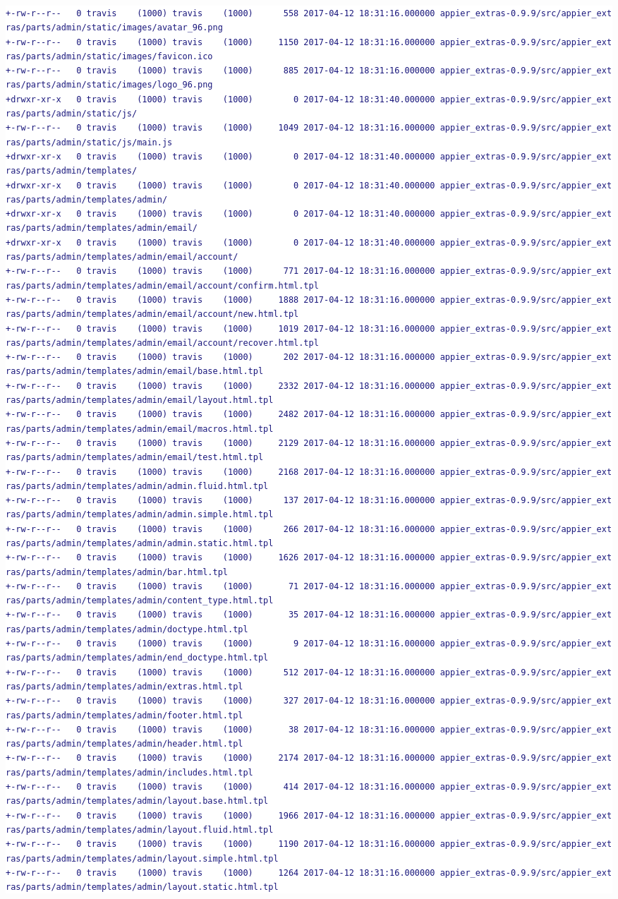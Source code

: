 ```diff
+-rw-r--r--   0 travis    (1000) travis    (1000)      558 2017-04-12 18:31:16.000000 appier_extras-0.9.9/src/appier_extras/parts/admin/static/images/avatar_96.png
+-rw-r--r--   0 travis    (1000) travis    (1000)     1150 2017-04-12 18:31:16.000000 appier_extras-0.9.9/src/appier_extras/parts/admin/static/images/favicon.ico
+-rw-r--r--   0 travis    (1000) travis    (1000)      885 2017-04-12 18:31:16.000000 appier_extras-0.9.9/src/appier_extras/parts/admin/static/images/logo_96.png
+drwxr-xr-x   0 travis    (1000) travis    (1000)        0 2017-04-12 18:31:40.000000 appier_extras-0.9.9/src/appier_extras/parts/admin/static/js/
+-rw-r--r--   0 travis    (1000) travis    (1000)     1049 2017-04-12 18:31:16.000000 appier_extras-0.9.9/src/appier_extras/parts/admin/static/js/main.js
+drwxr-xr-x   0 travis    (1000) travis    (1000)        0 2017-04-12 18:31:40.000000 appier_extras-0.9.9/src/appier_extras/parts/admin/templates/
+drwxr-xr-x   0 travis    (1000) travis    (1000)        0 2017-04-12 18:31:40.000000 appier_extras-0.9.9/src/appier_extras/parts/admin/templates/admin/
+drwxr-xr-x   0 travis    (1000) travis    (1000)        0 2017-04-12 18:31:40.000000 appier_extras-0.9.9/src/appier_extras/parts/admin/templates/admin/email/
+drwxr-xr-x   0 travis    (1000) travis    (1000)        0 2017-04-12 18:31:40.000000 appier_extras-0.9.9/src/appier_extras/parts/admin/templates/admin/email/account/
+-rw-r--r--   0 travis    (1000) travis    (1000)      771 2017-04-12 18:31:16.000000 appier_extras-0.9.9/src/appier_extras/parts/admin/templates/admin/email/account/confirm.html.tpl
+-rw-r--r--   0 travis    (1000) travis    (1000)     1888 2017-04-12 18:31:16.000000 appier_extras-0.9.9/src/appier_extras/parts/admin/templates/admin/email/account/new.html.tpl
+-rw-r--r--   0 travis    (1000) travis    (1000)     1019 2017-04-12 18:31:16.000000 appier_extras-0.9.9/src/appier_extras/parts/admin/templates/admin/email/account/recover.html.tpl
+-rw-r--r--   0 travis    (1000) travis    (1000)      202 2017-04-12 18:31:16.000000 appier_extras-0.9.9/src/appier_extras/parts/admin/templates/admin/email/base.html.tpl
+-rw-r--r--   0 travis    (1000) travis    (1000)     2332 2017-04-12 18:31:16.000000 appier_extras-0.9.9/src/appier_extras/parts/admin/templates/admin/email/layout.html.tpl
+-rw-r--r--   0 travis    (1000) travis    (1000)     2482 2017-04-12 18:31:16.000000 appier_extras-0.9.9/src/appier_extras/parts/admin/templates/admin/email/macros.html.tpl
+-rw-r--r--   0 travis    (1000) travis    (1000)     2129 2017-04-12 18:31:16.000000 appier_extras-0.9.9/src/appier_extras/parts/admin/templates/admin/email/test.html.tpl
+-rw-r--r--   0 travis    (1000) travis    (1000)     2168 2017-04-12 18:31:16.000000 appier_extras-0.9.9/src/appier_extras/parts/admin/templates/admin/admin.fluid.html.tpl
+-rw-r--r--   0 travis    (1000) travis    (1000)      137 2017-04-12 18:31:16.000000 appier_extras-0.9.9/src/appier_extras/parts/admin/templates/admin/admin.simple.html.tpl
+-rw-r--r--   0 travis    (1000) travis    (1000)      266 2017-04-12 18:31:16.000000 appier_extras-0.9.9/src/appier_extras/parts/admin/templates/admin/admin.static.html.tpl
+-rw-r--r--   0 travis    (1000) travis    (1000)     1626 2017-04-12 18:31:16.000000 appier_extras-0.9.9/src/appier_extras/parts/admin/templates/admin/bar.html.tpl
+-rw-r--r--   0 travis    (1000) travis    (1000)       71 2017-04-12 18:31:16.000000 appier_extras-0.9.9/src/appier_extras/parts/admin/templates/admin/content_type.html.tpl
+-rw-r--r--   0 travis    (1000) travis    (1000)       35 2017-04-12 18:31:16.000000 appier_extras-0.9.9/src/appier_extras/parts/admin/templates/admin/doctype.html.tpl
+-rw-r--r--   0 travis    (1000) travis    (1000)        9 2017-04-12 18:31:16.000000 appier_extras-0.9.9/src/appier_extras/parts/admin/templates/admin/end_doctype.html.tpl
+-rw-r--r--   0 travis    (1000) travis    (1000)      512 2017-04-12 18:31:16.000000 appier_extras-0.9.9/src/appier_extras/parts/admin/templates/admin/extras.html.tpl
+-rw-r--r--   0 travis    (1000) travis    (1000)      327 2017-04-12 18:31:16.000000 appier_extras-0.9.9/src/appier_extras/parts/admin/templates/admin/footer.html.tpl
+-rw-r--r--   0 travis    (1000) travis    (1000)       38 2017-04-12 18:31:16.000000 appier_extras-0.9.9/src/appier_extras/parts/admin/templates/admin/header.html.tpl
+-rw-r--r--   0 travis    (1000) travis    (1000)     2174 2017-04-12 18:31:16.000000 appier_extras-0.9.9/src/appier_extras/parts/admin/templates/admin/includes.html.tpl
+-rw-r--r--   0 travis    (1000) travis    (1000)      414 2017-04-12 18:31:16.000000 appier_extras-0.9.9/src/appier_extras/parts/admin/templates/admin/layout.base.html.tpl
+-rw-r--r--   0 travis    (1000) travis    (1000)     1966 2017-04-12 18:31:16.000000 appier_extras-0.9.9/src/appier_extras/parts/admin/templates/admin/layout.fluid.html.tpl
+-rw-r--r--   0 travis    (1000) travis    (1000)     1190 2017-04-12 18:31:16.000000 appier_extras-0.9.9/src/appier_extras/parts/admin/templates/admin/layout.simple.html.tpl
+-rw-r--r--   0 travis    (1000) travis    (1000)     1264 2017-04-12 18:31:16.000000 appier_extras-0.9.9/src/appier_extras/parts/admin/templates/admin/layout.static.html.tpl
```